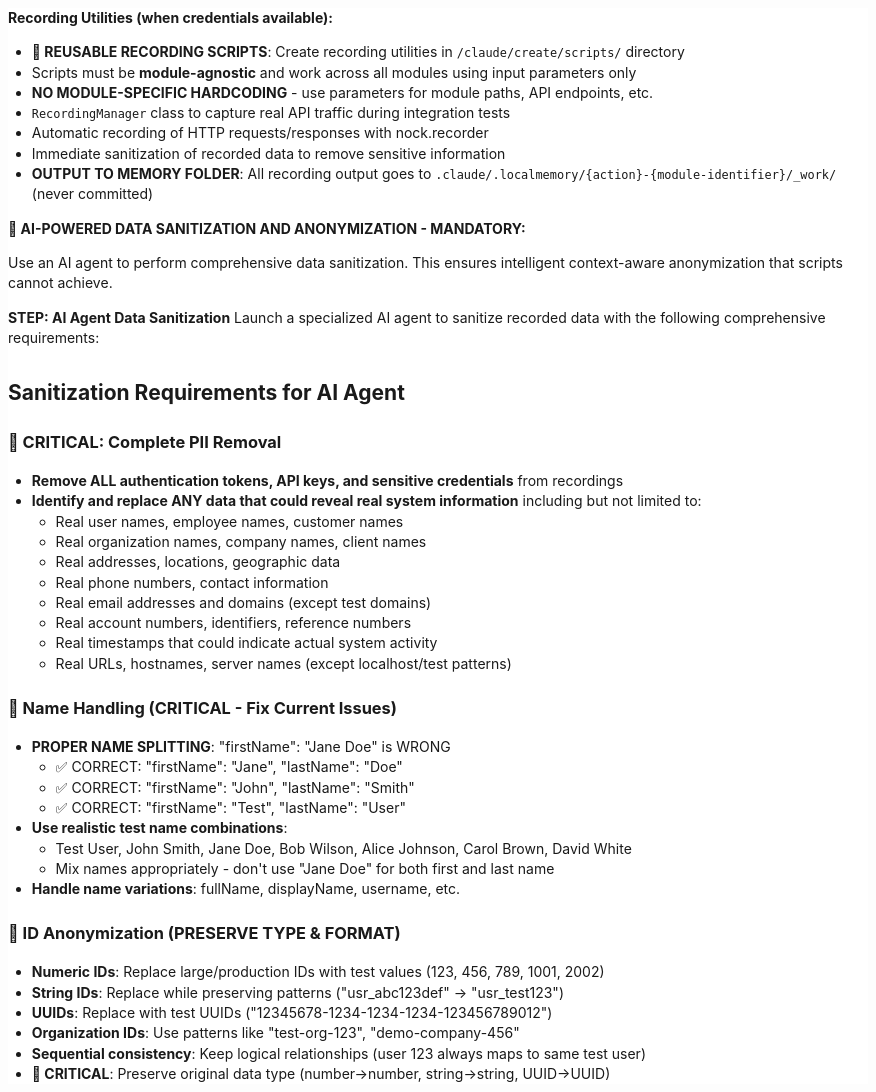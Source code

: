 **Recording Utilities (when credentials available):**
- **🚨 REUSABLE RECORDING SCRIPTS**: Create recording utilities in `/claude/create/scripts/` directory
- Scripts must be **module-agnostic** and work across all modules using input parameters only
- **NO MODULE-SPECIFIC HARDCODING** - use parameters for module paths, API endpoints, etc.
- `RecordingManager` class to capture real API traffic during integration tests
- Automatic recording of HTTP requests/responses with nock.recorder
- Immediate sanitization of recorded data to remove sensitive information
- **OUTPUT TO MEMORY FOLDER**: All recording output goes to `.claude/.localmemory/{action}-{module-identifier}/_work/` (never committed)

**🚨 AI-POWERED DATA SANITIZATION AND ANONYMIZATION - MANDATORY:**

Use an AI agent to perform comprehensive data sanitization. This ensures intelligent context-aware anonymization that scripts cannot achieve.

**STEP: AI Agent Data Sanitization**
Launch a specialized AI agent to sanitize recorded data with the following comprehensive requirements:

## Sanitization Requirements for AI Agent

### 🚨 CRITICAL: Complete PII Removal
- **Remove ALL authentication tokens, API keys, and sensitive credentials** from recordings
- **Identify and replace ANY data that could reveal real system information** including but not limited to:
  - Real user names, employee names, customer names
  - Real organization names, company names, client names
  - Real addresses, locations, geographic data
  - Real phone numbers, contact information
  - Real email addresses and domains (except test domains)
  - Real account numbers, identifiers, reference numbers
  - Real timestamps that could indicate actual system activity
  - Real URLs, hostnames, server names (except localhost/test patterns)

### 🎯 Name Handling (CRITICAL - Fix Current Issues)
- **PROPER NAME SPLITTING**: "firstName": "Jane Doe" is WRONG
  - ✅ CORRECT: "firstName": "Jane", "lastName": "Doe"  
  - ✅ CORRECT: "firstName": "John", "lastName": "Smith"
  - ✅ CORRECT: "firstName": "Test", "lastName": "User"
- **Use realistic test name combinations**:
  - Test User, John Smith, Jane Doe, Bob Wilson, Alice Johnson, Carol Brown, David White
  - Mix names appropriately - don't use "Jane Doe" for both first and last name
- **Handle name variations**: fullName, displayName, username, etc.

### 🔢 ID Anonymization (PRESERVE TYPE & FORMAT)
- **Numeric IDs**: Replace large/production IDs with test values (123, 456, 789, 1001, 2002)
- **String IDs**: Replace while preserving patterns ("usr_abc123def" → "usr_test123")
- **UUIDs**: Replace with test UUIDs ("12345678-1234-1234-1234-123456789012")
- **Organization IDs**: Use patterns like "test-org-123", "demo-company-456"
- **Sequential consistency**: Keep logical relationships (user 123 always maps to same test user)
- **🚨 CRITICAL**: Preserve original data type (number→number, string→string, UUID→UUID)
